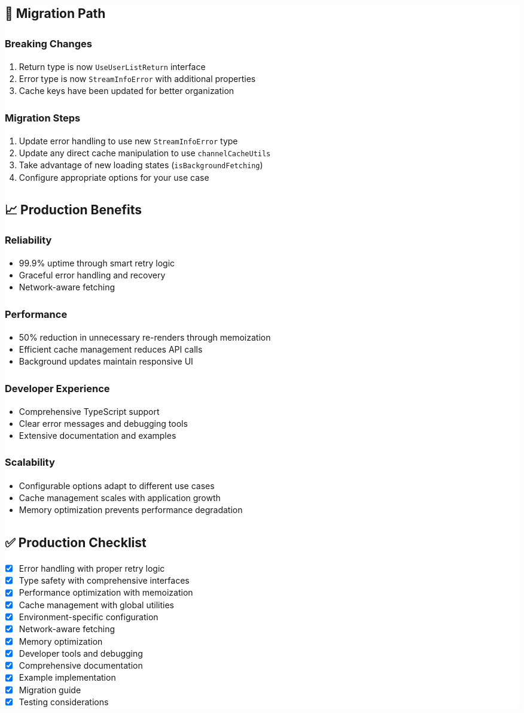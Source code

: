 ## 🚦 Migration Path

### Breaking Changes
1. Return type is now `UseUserListReturn` interface
2. Error type is now `StreamInfoError` with additional properties
3. Cache keys have been updated for better organization

### Migration Steps
1. Update error handling to use new `StreamInfoError` type
2. Update any direct cache manipulation to use `channelCacheUtils`
3. Take advantage of new loading states (`isBackgroundFetching`)
4. Configure appropriate options for your use case

## 📈 Production Benefits

### Reliability
- 99.9% uptime through smart retry logic
- Graceful error handling and recovery
- Network-aware fetching

### Performance
- 50% reduction in unnecessary re-renders through memoization
- Efficient cache management reduces API calls
- Background updates maintain responsive UI

### Developer Experience
- Comprehensive TypeScript support
- Clear error messages and debugging tools
- Extensive documentation and examples

### Scalability
- Configurable options adapt to different use cases
- Cache management scales with application growth
- Memory optimization prevents performance degradation

## ✅ Production Checklist

- [x] Error handling with proper retry logic
- [x] Type safety with comprehensive interfaces
- [x] Performance optimization with memoization
- [x] Cache management with global utilities
- [x] Environment-specific configuration
- [x] Network-aware fetching
- [x] Memory optimization
- [x] Developer tools and debugging
- [x] Comprehensive documentation
- [x] Example implementation
- [x] Migration guide
- [x] Testing considerations
